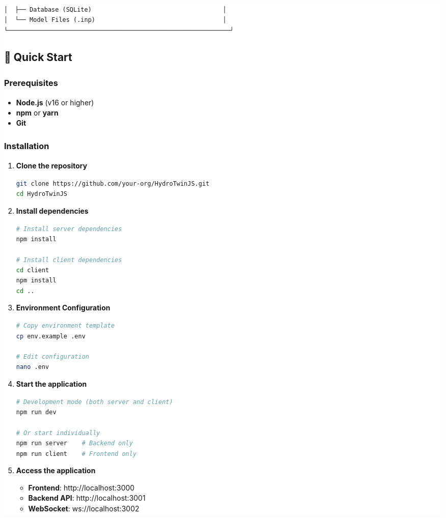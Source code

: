 ```
│  ├── Database (SQLite)                                    │
│  └── Model Files (.inp)                                   │
└─────────────────────────────────────────────────────────────┘
```

## 🚀 Quick Start

### Prerequisites

- **Node.js** (v16 or higher)
- **npm** or **yarn**
- **Git**

### Installation

1. **Clone the repository**
   ```bash
   git clone https://github.com/your-org/HydroTwinJS.git
   cd HydroTwinJS
   ```

2. **Install dependencies**
   ```bash
   # Install server dependencies
   npm install

   # Install client dependencies
   cd client
   npm install
   cd ..
   ```

3. **Environment Configuration**
   ```bash
   # Copy environment template
   cp env.example .env

   # Edit configuration
   nano .env
   ```

4. **Start the application**
   ```bash
   # Development mode (both server and client)
   npm run dev

   # Or start individually
   npm run server    # Backend only
   npm run client    # Frontend only
   ```

5. **Access the application**
   - **Frontend**: http://localhost:3000
   - **Backend API**: http://localhost:3001
   - **WebSocket**: ws://localhost:3002
